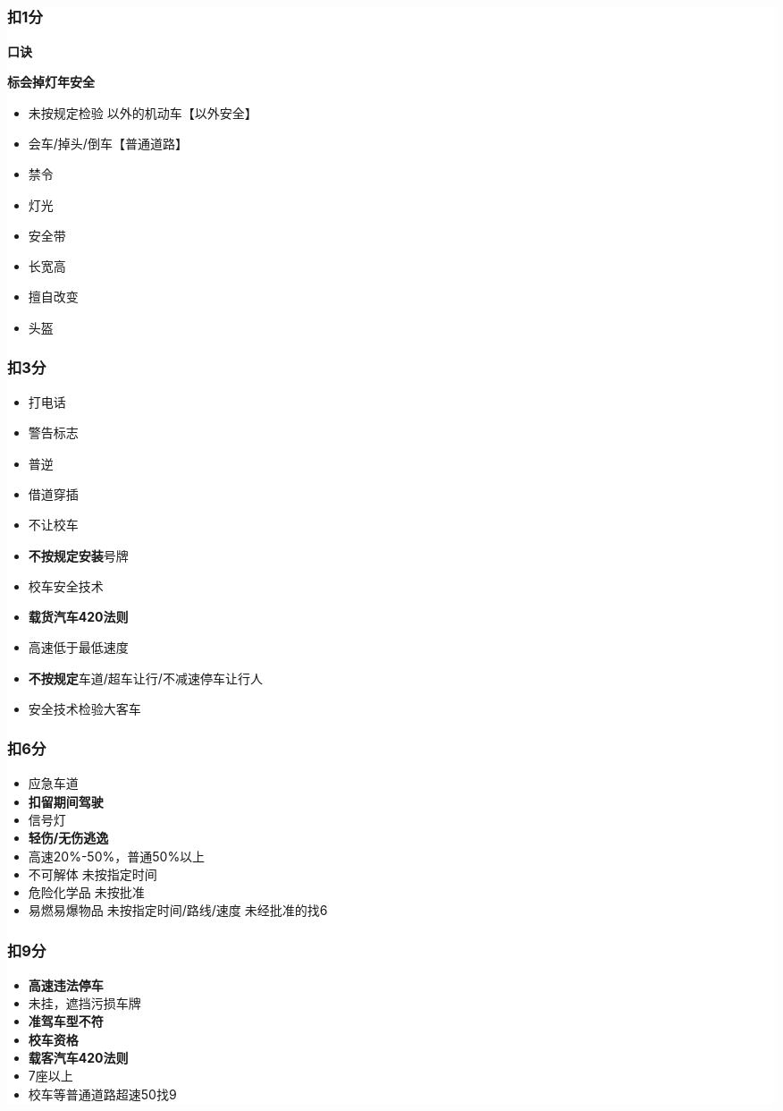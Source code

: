 ### 扣1分

**口诀**

**标会掉灯年安全**

* 未按规定检验 以外的机动车【以外安全】

* 会车/掉头/倒车【普通道路】
* 禁令
* 灯光
* 安全带
* 长宽高
* 擅自改变
* 头盔



### 扣3分

* 打电话

* 警告标志

* 普逆

* 借道穿插

* 不让校车

* **不按规定安装**号牌

* 校车安全技术

* **载货汽车420法则**

* 高速低于最低速度

* **不按规定**车道/超车让行/不减速停车让行人

* 安全技术检验大客车

  

### 扣6分

* 应急车道
* **扣留期间驾驶**
* 信号灯
* **轻伤/无伤逃逸**
* 高速20%-50%，普通50%以上
* 不可解体 未按指定时间
* 危险化学品 未按批准
* 易燃易爆物品 未按指定时间/路线/速度 未经批准的找6



### 扣9分

* **高速违法停车**
* 未挂，遮挡污损车牌
* **准驾车型不符**
* **校车资格**
* **载客汽车420法则**
* 7座以上
* 校车等普通道路超速50找9
